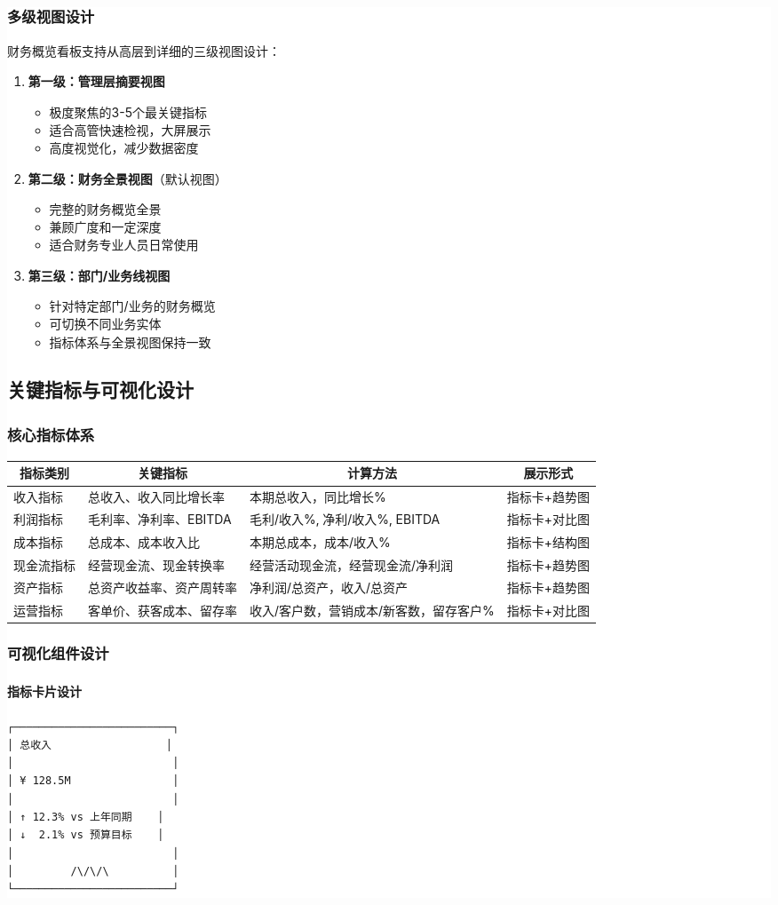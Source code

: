 ### 多级视图设计

财务概览看板支持从高层到详细的三级视图设计：

1. **第一级：管理层摘要视图**
   - 极度聚焦的3-5个最关键指标
   - 适合高管快速检视，大屏展示
   - 高度视觉化，减少数据密度

2. **第二级：财务全景视图**（默认视图）
   - 完整的财务概览全景
   - 兼顾广度和一定深度
   - 适合财务专业人员日常使用

3. **第三级：部门/业务线视图**
   - 针对特定部门/业务的财务概览
   - 可切换不同业务实体
   - 指标体系与全景视图保持一致

## 关键指标与可视化设计

### 核心指标体系

| 指标类别 | 关键指标 | 计算方法 | 展示形式 |
| ---- | ---- | ---- | ---- |
| 收入指标 | 总收入、收入同比增长率 | 本期总收入，同比增长% | 指标卡+趋势图 |
| 利润指标 | 毛利率、净利率、EBITDA | 毛利/收入%, 净利/收入%, EBITDA | 指标卡+对比图 |
| 成本指标 | 总成本、成本收入比 | 本期总成本，成本/收入% | 指标卡+结构图 |
| 现金流指标 | 经营现金流、现金转换率 | 经营活动现金流，经营现金流/净利润 | 指标卡+趋势图 |
| 资产指标 | 总资产收益率、资产周转率 | 净利润/总资产，收入/总资产 | 指标卡+趋势图 |
| 运营指标 | 客单价、获客成本、留存率 | 收入/客户数，营销成本/新客数，留存客户% | 指标卡+对比图 |

### 可视化组件设计

#### 指标卡片设计

```
┌─────────────────────────┐
│ 总收入                  │
│                         │
│ ¥ 128.5M                │
│                         │
│ ↑ 12.3% vs 上年同期    │
│ ↓  2.1% vs 预算目标    │
│                         │
│         /\/\/\          │
└─────────────────────────┘
```
